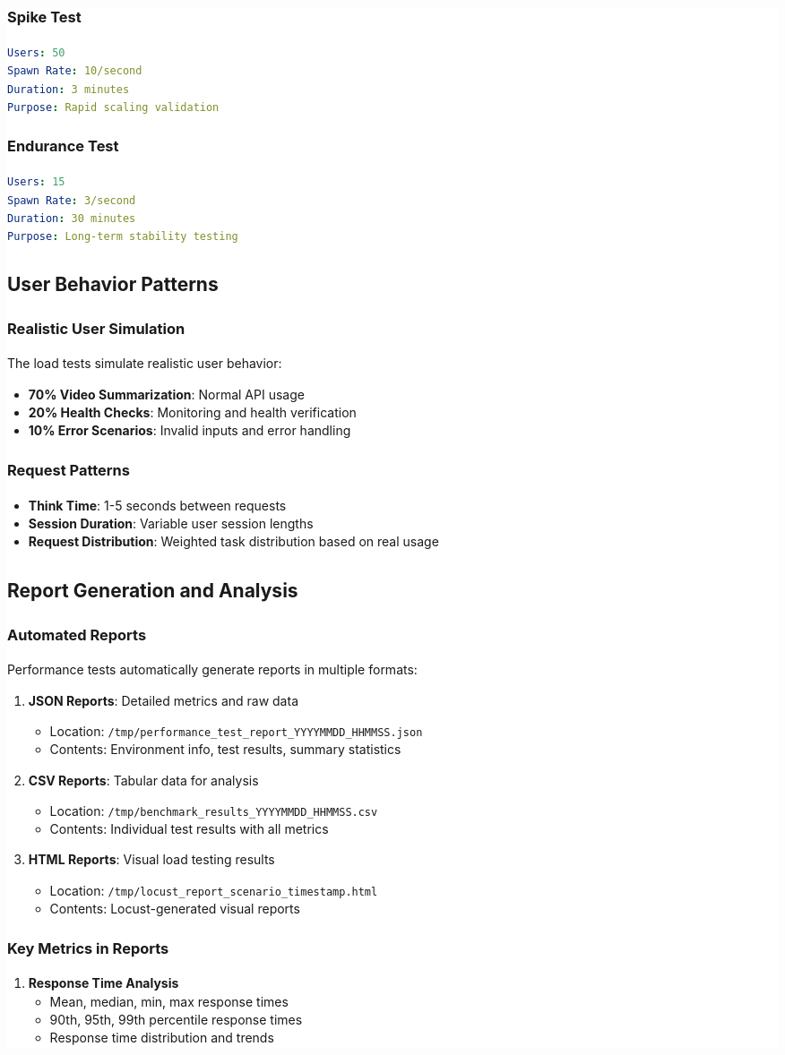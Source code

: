 ### Spike Test
```yaml
Users: 50
Spawn Rate: 10/second
Duration: 3 minutes
Purpose: Rapid scaling validation
```

### Endurance Test
```yaml
Users: 15
Spawn Rate: 3/second
Duration: 30 minutes
Purpose: Long-term stability testing
```

## User Behavior Patterns

### Realistic User Simulation
The load tests simulate realistic user behavior:

- **70% Video Summarization**: Normal API usage
- **20% Health Checks**: Monitoring and health verification
- **10% Error Scenarios**: Invalid inputs and error handling

### Request Patterns
- **Think Time**: 1-5 seconds between requests
- **Session Duration**: Variable user session lengths
- **Request Distribution**: Weighted task distribution based on real usage

## Report Generation and Analysis

### Automated Reports

Performance tests automatically generate reports in multiple formats:

1. **JSON Reports**: Detailed metrics and raw data
   - Location: `/tmp/performance_test_report_YYYYMMDD_HHMMSS.json`
   - Contents: Environment info, test results, summary statistics

2. **CSV Reports**: Tabular data for analysis
   - Location: `/tmp/benchmark_results_YYYYMMDD_HHMMSS.csv`
   - Contents: Individual test results with all metrics

3. **HTML Reports**: Visual load testing results
   - Location: `/tmp/locust_report_scenario_timestamp.html`
   - Contents: Locust-generated visual reports

### Key Metrics in Reports

1. **Response Time Analysis**
   - Mean, median, min, max response times
   - 90th, 95th, 99th percentile response times
   - Response time distribution and trends
